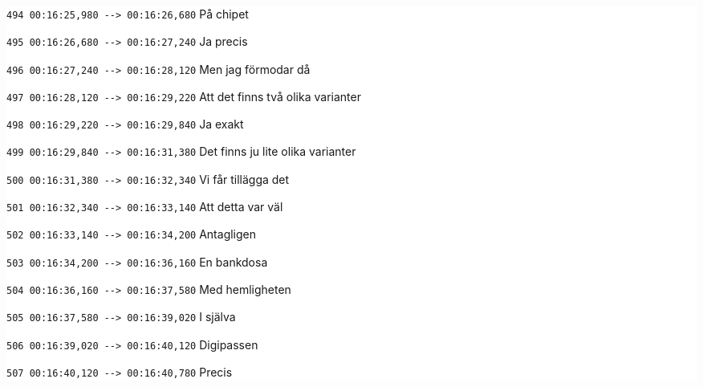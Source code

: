 
`494 00:16:25,980 --> 00:16:26,680`
På chipet



`495 00:16:26,680 --> 00:16:27,240`
Ja precis



`496 00:16:27,240 --> 00:16:28,120`
Men jag förmodar då



`497 00:16:28,120 --> 00:16:29,220`
Att det finns två olika varianter



`498 00:16:29,220 --> 00:16:29,840`
Ja exakt



`499 00:16:29,840 --> 00:16:31,380`
Det finns ju lite olika varianter



`500 00:16:31,380 --> 00:16:32,340`
Vi får tillägga det



`501 00:16:32,340 --> 00:16:33,140`
Att detta var väl



`502 00:16:33,140 --> 00:16:34,200`
Antagligen



`503 00:16:34,200 --> 00:16:36,160`
En bankdosa



`504 00:16:36,160 --> 00:16:37,580`
Med hemligheten



`505 00:16:37,580 --> 00:16:39,020`
I själva



`506 00:16:39,020 --> 00:16:40,120`
Digipassen



`507 00:16:40,120 --> 00:16:40,780`
Precis

